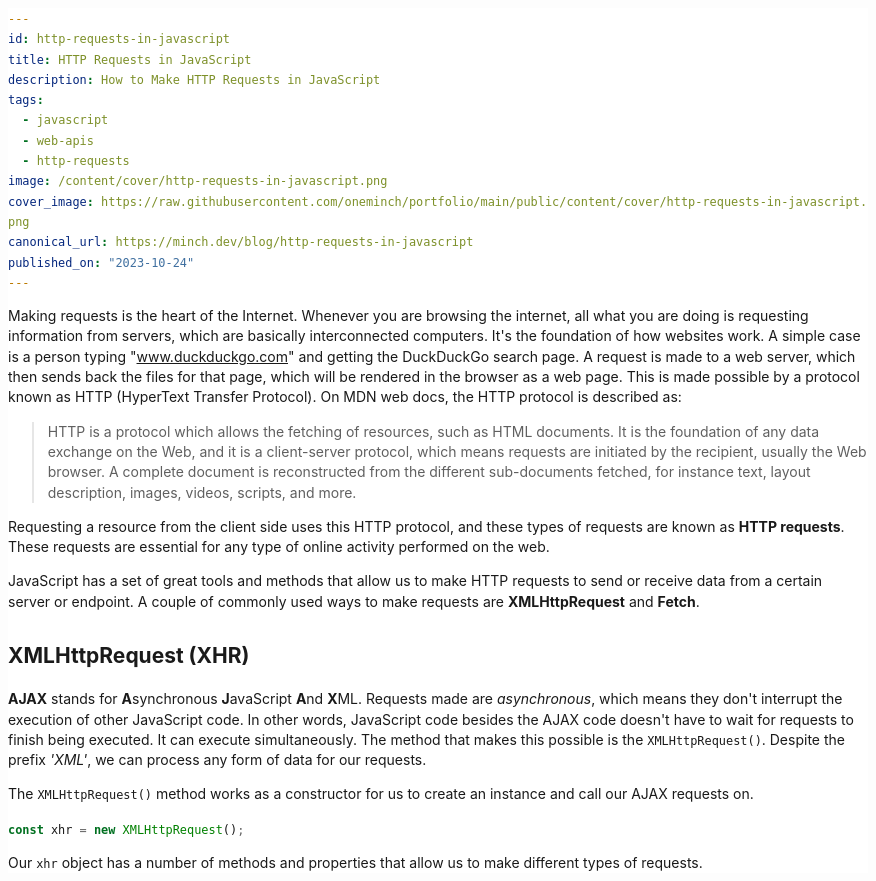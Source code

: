 ```yaml
---
id: http-requests-in-javascript
title: HTTP Requests in JavaScript
description: How to Make HTTP Requests in JavaScript
tags:
  - javascript
  - web-apis
  - http-requests
image: /content/cover/http-requests-in-javascript.png
cover_image: https://raw.githubusercontent.com/oneminch/portfolio/main/public/content/cover/http-requests-in-javascript.png
canonical_url: https://minch.dev/blog/http-requests-in-javascript
published_on: "2023-10-24"
---
```


Making requests is the heart of the Internet. Whenever you are browsing the internet, all what you are doing is requesting information from servers, which are basically interconnected computers. It's the foundation of how websites work. A simple case is a person typing "www.duckduckgo.com" and getting the DuckDuckGo search page. A request is made to a web server, which then sends back the files for that page, which will be rendered in the browser as a web page. This is made possible by a protocol known as HTTP (HyperText Transfer Protocol). On MDN web docs, the HTTP protocol is described as:

> HTTP is a protocol which allows the fetching of resources, such as HTML documents. It is the foundation of any data exchange on the Web, and it is a client-server protocol, which means requests are initiated by the recipient, usually the Web browser. A complete document is reconstructed from the different sub-documents fetched, for instance text, layout description, images, videos, scripts, and more.

Requesting a resource from the client side uses this HTTP protocol, and these types of requests are known as **HTTP requests**. These requests are essential for any type of online activity performed on the web.

JavaScript has a set of great tools and methods that allow us to make HTTP requests to send or receive data from a certain server or endpoint. A couple of commonly used ways to make requests are **XMLHttpRequest** and **Fetch**.

## XMLHttpRequest (XHR)

**AJAX** stands for **A**synchronous **J**avaScript **A**nd **X**ML. Requests made are _asynchronous_, which means they don't interrupt the execution of other JavaScript code. In other words, JavaScript code besides the AJAX code doesn't have to wait for requests to finish being executed. It can execute simultaneously. The method that makes this possible is the `XMLHttpRequest()`. Despite the prefix _'XML'_, we can process any form of data for our requests.

The `XMLHttpRequest()` method works as a constructor for us to create an instance and call our AJAX requests on.

```javascript
const xhr = new XMLHttpRequest();
```

Our `xhr` object has a number of methods and properties that allow us to make different types of requests.
